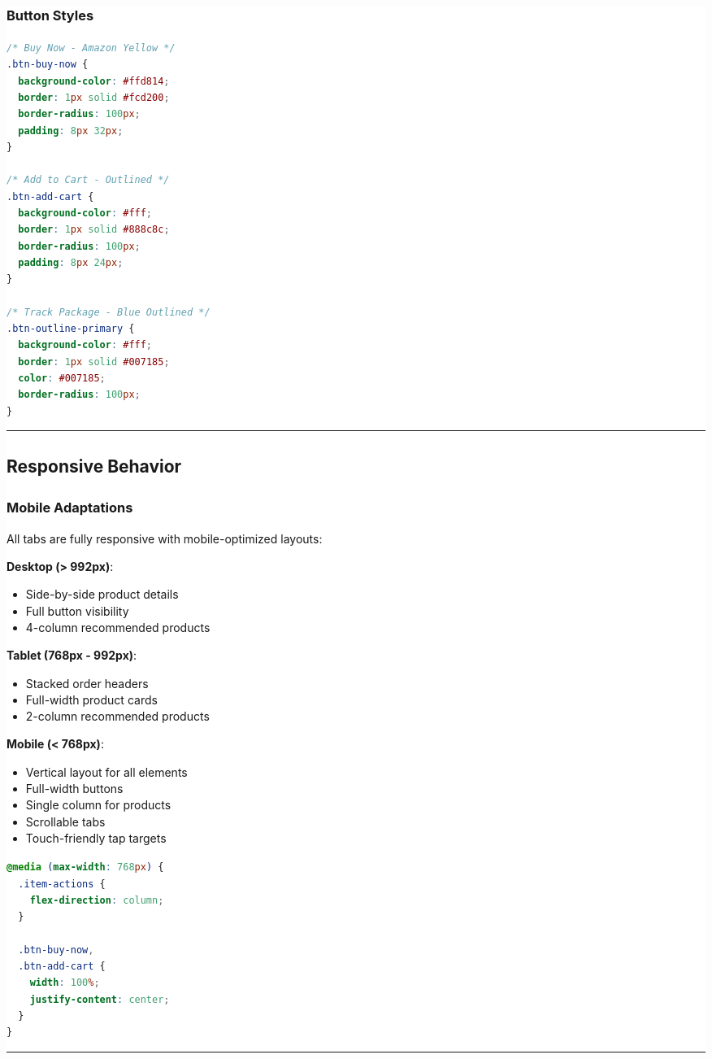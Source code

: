 ### Button Styles
```css
/* Buy Now - Amazon Yellow */
.btn-buy-now {
  background-color: #ffd814;
  border: 1px solid #fcd200;
  border-radius: 100px;
  padding: 8px 32px;
}

/* Add to Cart - Outlined */
.btn-add-cart {
  background-color: #fff;
  border: 1px solid #888c8c;
  border-radius: 100px;
  padding: 8px 24px;
}

/* Track Package - Blue Outlined */
.btn-outline-primary {
  background-color: #fff;
  border: 1px solid #007185;
  color: #007185;
  border-radius: 100px;
}
```

---

## Responsive Behavior

### Mobile Adaptations
All tabs are fully responsive with mobile-optimized layouts:

**Desktop (> 992px)**:
- Side-by-side product details
- Full button visibility
- 4-column recommended products

**Tablet (768px - 992px)**:
- Stacked order headers
- Full-width product cards
- 2-column recommended products

**Mobile (< 768px)**:
- Vertical layout for all elements
- Full-width buttons
- Single column for products
- Scrollable tabs
- Touch-friendly tap targets

```css
@media (max-width: 768px) {
  .item-actions {
    flex-direction: column;
  }
  
  .btn-buy-now,
  .btn-add-cart {
    width: 100%;
    justify-content: center;
  }
}
```

---